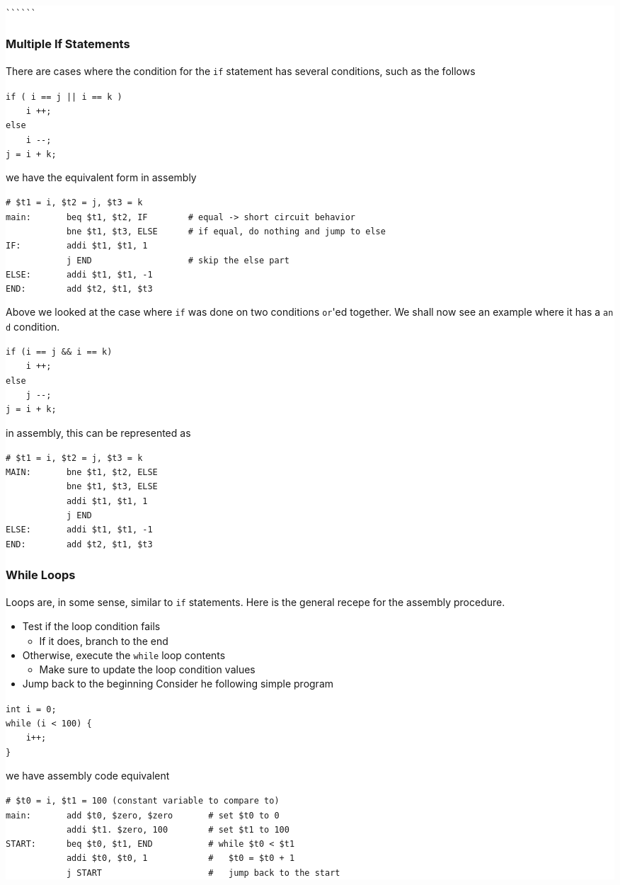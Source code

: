     ``````

### Multiple If Statements
There are cases where the condition for the ```if``` statement has several conditions, such as the follows
``````
if ( i == j || i == k ) 
    i ++;
else
    i --; 
j = i + k;
``````
we have the equivalent form in assembly
``````
# $t1 = i, $t2 = j, $t3 = k
main:       beq $t1, $t2, IF        # equal -> short circuit behavior
            bne $t1, $t3, ELSE      # if equal, do nothing and jump to else
IF:         addi $t1, $t1, 1
            j END                   # skip the else part
ELSE:       addi $t1, $t1, -1
END:        add $t2, $t1, $t3
``````

Above we looked at the case where ```if``` was done on two conditions ```or```'ed together. We shall now see an example where it has a ```and``` condition.
``````
if (i == j && i == k)
    i ++; 
else 
    j --;
j = i + k;
``````
in assembly, this can be represented as
``````
# $t1 = i, $t2 = j, $t3 = k
MAIN:       bne $t1, $t2, ELSE
            bne $t1, $t3, ELSE
            addi $t1, $t1, 1
            j END
ELSE:       addi $t1, $t1, -1
END:        add $t2, $t1, $t3
``````

### While Loops
Loops are, in some sense, similar to ```if``` statements. Here is the general recepe for the assembly procedure.
- Test if the loop condition fails
    - If it does, branch to the end
- Otherwise, execute the ```while``` loop contents
    - Make sure to update the loop condition values
- Jump back to the beginning
Consider he following simple program
``````
int i = 0;
while (i < 100) {
    i++;
}
``````
we have assembly code equivalent
``````
# $t0 = i, $t1 = 100 (constant variable to compare to)
main:       add $t0, $zero, $zero       # set $t0 to 0
            addi $t1. $zero, 100        # set $t1 to 100
START:      beq $t0, $t1, END           # while $t0 < $t1
            addi $t0, $t0, 1            #   $t0 = $t0 + 1
            j START                     #   jump back to the start
``````